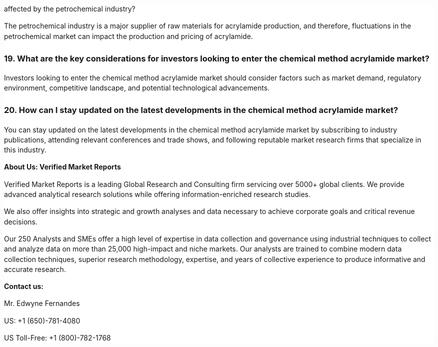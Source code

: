 affected by the petrochemical industry?</h3><p>The petrochemical industry is a major supplier of raw materials for acrylamide production, and therefore, fluctuations in the petrochemical market can impact the production and pricing of acrylamide.</p><h3>19. What are the key considerations for investors looking to enter the chemical method acrylamide market?</h3><p>Investors looking to enter the chemical method acrylamide market should consider factors such as market demand, regulatory environment, competitive landscape, and potential technological advancements.</p><h3>20. How can I stay updated on the latest developments in the chemical method acrylamide market?</h3><p>You can stay updated on the latest developments in the chemical method acrylamide market by subscribing to industry publications, attending relevant conferences and trade shows, and following reputable market research firms that specialize in this industry.</p></body></html><p id="" class=""><strong>About Us: Verified Market Reports</strong></p><p id="" class="">Verified Market Reports is a leading Global Research and Consulting firm servicing over 5000+ global clients. We provide advanced analytical research solutions while offering information-enriched research studies.</p><p id="" class="">We also offer insights into strategic and growth analyses and data necessary to achieve corporate goals and critical revenue decisions.</p><p id="" class="">Our 250 Analysts and SMEs offer a high level of expertise in data collection and governance using industrial techniques to collect and analyze data on more than 25,000 high-impact and niche markets. Our analysts are trained to combine modern data collection techniques, superior research methodology, expertise, and years of collective experience to produce informative and accurate research.</p><p id="" class=""><strong>Contact us:</strong></p><p id="" class="">Mr. Edwyne Fernandes</p><p id="" class="">US: +1 (650)-781-4080</p><p id="" class="">US Toll-Free: +1 (800)-782-1768</p>
